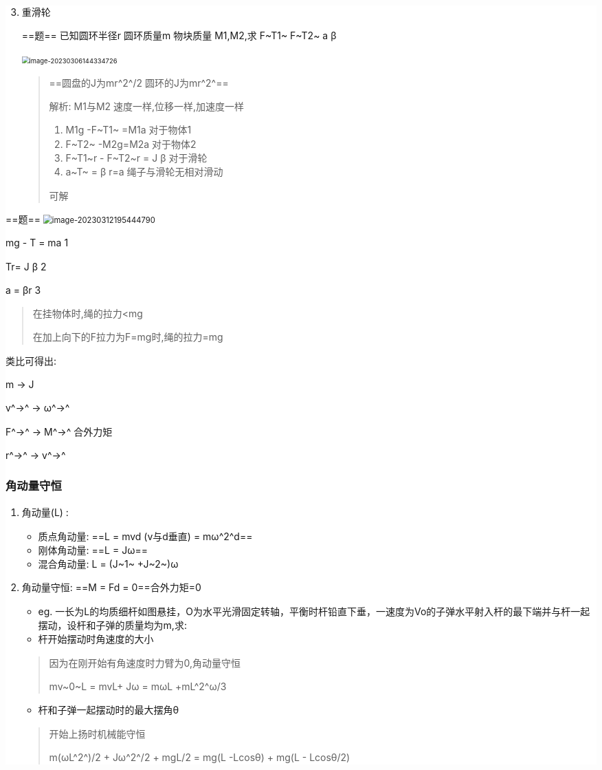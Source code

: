 3. 重滑轮

   ==题== 已知圆环半径r 圆环质量m 物块质量 M1,M2,求 F~T1~ F~T2~  a β 

   <img src="https://daimaxiaofeiwu.oss-cn-guangzhou.aliyuncs.com/img/202303061443758.png" alt="image-20230306144334726" style="zoom:67%;" />

   > ==圆盘的J为mr^2^/2 圆环的J为mr^2^== 
   >
   > 解析: M1与M2 速度一样,位移一样,加速度一样
   >
   > 1. M1g -F~T1~ =M1a  对于物体1
   > 2. F~T2~ -M2g=M2a  对于物体2
   > 3. F~T1~r - F~T2~r = J  β  对于滑轮
   > 4. a~T~ = β r=a  绳子与滑轮无相对滑动
   >
   > 可解

==题== <img src="https://daimaxiaofeiwu.oss-cn-guangzhou.aliyuncs.com/img/202303121954080.png" alt="image-20230312195444790" style="zoom:80%;" />

mg - T = ma     1

Tr= J β            2

a = βr              3

> 在挂物体时,绳的拉力<mg
>
> 在加上向下的F拉力为F=mg时,绳的拉力=mg

类比可得出:

m -> J

v^->^ -> ω^->^

F^->^ -> M^->^ 合外力矩

r^->^ -> v^->^

### 角动量守恒

1. 角动量(L) :  

   + 质点角动量:  ==L = mvd (v与d垂直) = mω^2^d==
   + 刚体角动量: ==L =  Jω==
   + 混合角动量: L = (J~1~ +J~2~)ω

2. 角动量守恒: ==M = Fd = 0==合外力矩=0

   + eg. 一长为L的均质细杆如图悬挂，O为水平光滑固定转轴，平衡时杆铅直下垂，一速度为Vo的子弹水平射入杆的最下端并与杆一起摆动，设杆和子弹的质量均为m,求:
   + 杆开始摆动时角速度的大小

   > 因为在刚开始有角速度时力臂为0,角动量守恒
   >
   > mv~0~L = mvL+  Jω = mωL +mL^2^ω/3

   + 杆和子弹一起摆动时的最大摆角θ

   > 开始上扬时机械能守恒
   >
   > m(ωL^2^)/2 + Jω^2^/2 + mgL/2 = mg(L -Lcosθ) + mg(L - Lcosθ/2)
